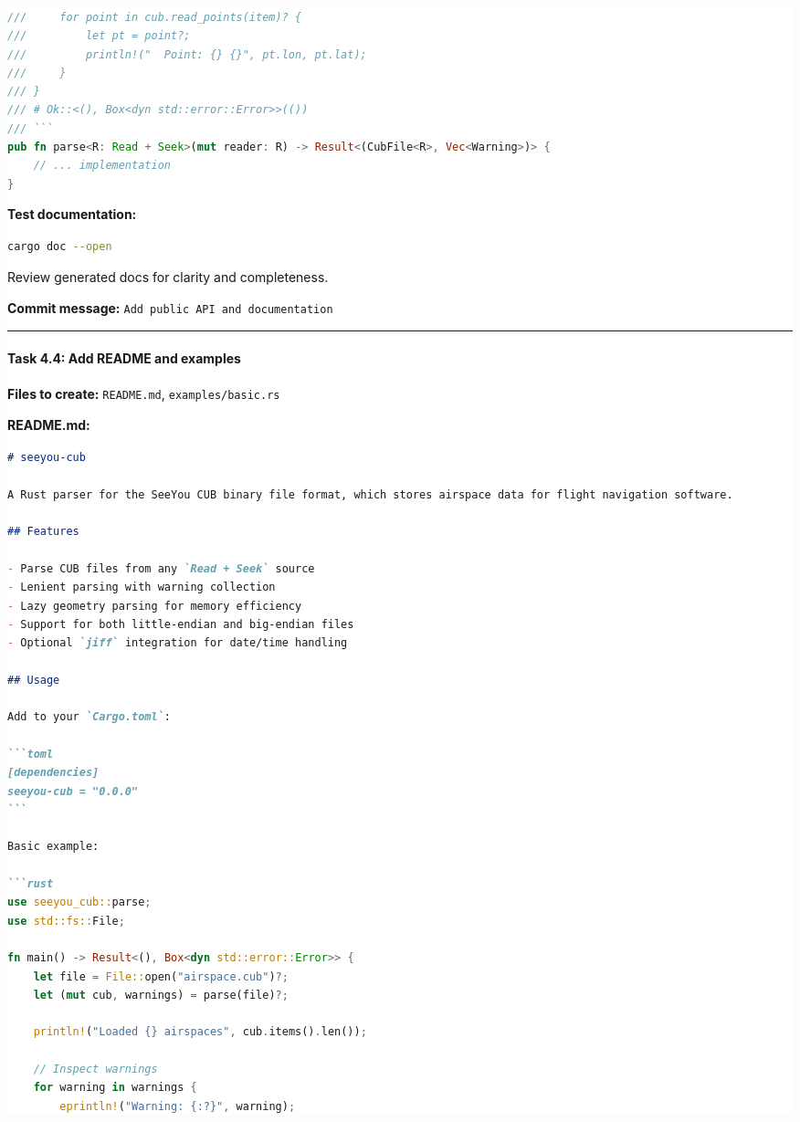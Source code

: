 ```rust
///     for point in cub.read_points(item)? {
///         let pt = point?;
///         println!("  Point: {} {}", pt.lon, pt.lat);
///     }
/// }
/// # Ok::<(), Box<dyn std::error::Error>>(())
/// ```
pub fn parse<R: Read + Seek>(mut reader: R) -> Result<(CubFile<R>, Vec<Warning>)> {
    // ... implementation
}
```

**Test documentation:**

```bash
cargo doc --open
```

Review generated docs for clarity and completeness.

**Commit message:** `Add public API and documentation`

---

#### Task 4.4: Add README and examples

**Files to create:** `README.md`, `examples/basic.rs`

**README.md:**

````markdown
# seeyou-cub

A Rust parser for the SeeYou CUB binary file format, which stores airspace data for flight navigation software.

## Features

- Parse CUB files from any `Read + Seek` source
- Lenient parsing with warning collection
- Lazy geometry parsing for memory efficiency
- Support for both little-endian and big-endian files
- Optional `jiff` integration for date/time handling

## Usage

Add to your `Cargo.toml`:

```toml
[dependencies]
seeyou-cub = "0.0.0"
```

Basic example:

```rust
use seeyou_cub::parse;
use std::fs::File;

fn main() -> Result<(), Box<dyn std::error::Error>> {
    let file = File::open("airspace.cub")?;
    let (mut cub, warnings) = parse(file)?;

    println!("Loaded {} airspaces", cub.items().len());

    // Inspect warnings
    for warning in warnings {
        eprintln!("Warning: {:?}", warning);
````